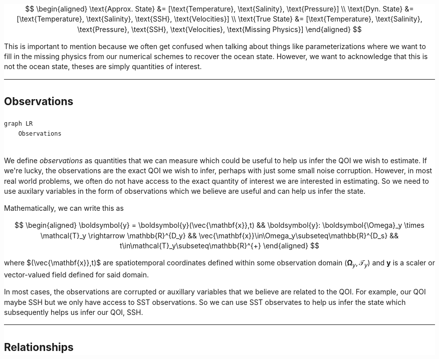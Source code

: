 $$
\begin{aligned}
\text{Approx. State} &= [\text{Temperature}, \text{Salinity}, \text{Pressure}] \\
\text{Dyn. State} &= [\text{Temperature}, \text{Salinity}, \text{SSH}, \text{Velocities}] \\
\text{True State} &= [\text{Temperature}, \text{Salinity}, \text{Pressure}, \text{SSH}, \text{Velocities}, \text{Missing Physics}]
\end{aligned}
$$

This is important to mention because we often get confused when talking about things like parameterizations where we want to fill in the missing physics from our numerical schemes to recover the ocean state. However, we want to acknowledge that this is not the ocean state, theses are simply quantities of interest.


---

## Observations

```{mermaid}
graph LR
    Observations
    
```


We define *observations* as quantities that we can measure which could be useful to help us infer the QOI we wish to estimate. If we're lucky, the observations are the exact QOI we wish to infer, perhaps with just some small noise corruption. However, in most real world problems, we often do not have access to the exact quantity of interest we are interested in estimating. So we need to use auxilary variables in the form of observations which we believe are useful and can help us infer the state.

Mathematically, we can write this as 

$$
\begin{aligned}
\boldsymbol{y} = \boldsymbol{y}(\vec{\mathbf{x}},t)
&& \boldsymbol{y}: \boldsymbol{\Omega}_y \times \mathcal{T}_y \rightarrow \mathbb{R}^{D_y}
&& \vec{\mathbf{x}}\in\Omega_y\subseteq\mathbb{R}^{D_s}
&& t\in\mathcal{T}_y\subseteq\mathbb{R}^{+}
\end{aligned}
$$

where $(\vec{\mathbf{x}},t)$ are spatiotemporal coordinates defined within some observation domain $(\boldsymbol{\Omega}_y,\mathcal{T}_y)$ and $\boldsymbol{y}$ is a scaler or vector-valued field defined for said domain. 

In most cases, the observations are corrupted or auxillary variables that we believe are related to the QOI. For example, our QOI maybe SSH but we only have access to SST observations. So we can use SST observates to help us infer the state which subsequently helps us infer our QOI, SSH.


---
## Relationships
